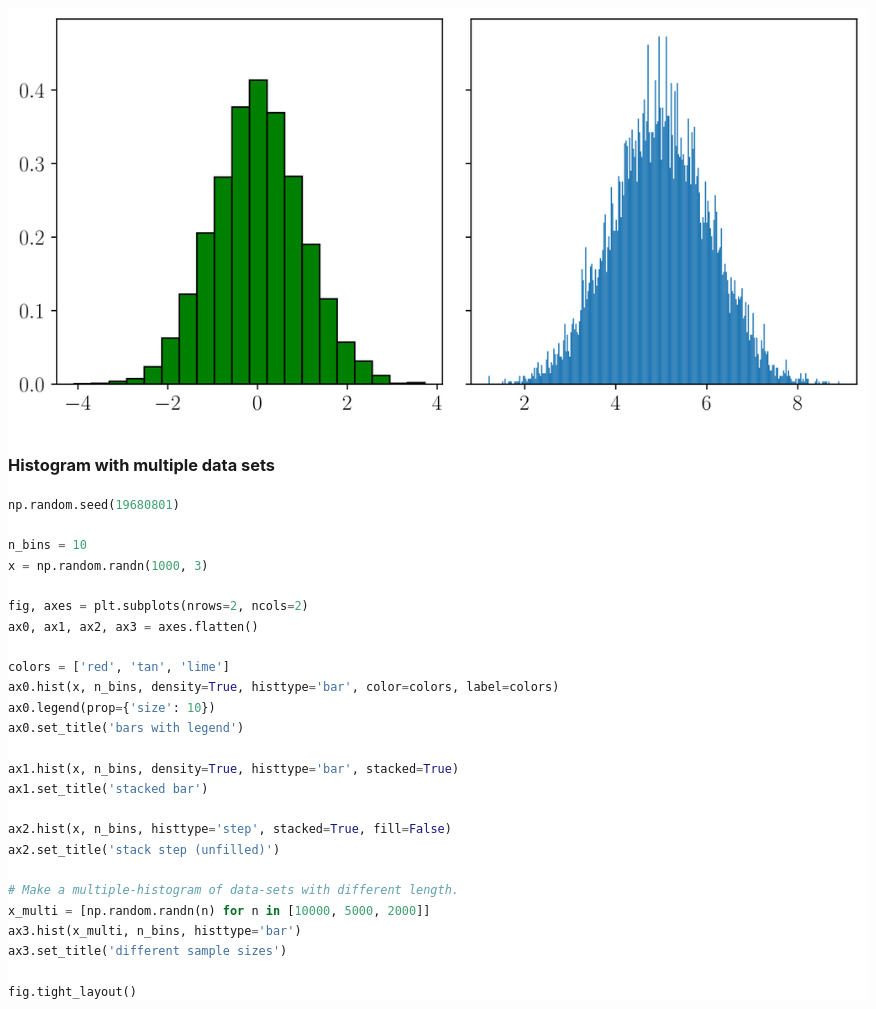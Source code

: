 ![](./images/basic_histogram_plot.svg)

### Histogram with multiple data sets

```python
np.random.seed(19680801)

n_bins = 10
x = np.random.randn(1000, 3)

fig, axes = plt.subplots(nrows=2, ncols=2)
ax0, ax1, ax2, ax3 = axes.flatten()

colors = ['red', 'tan', 'lime']
ax0.hist(x, n_bins, density=True, histtype='bar', color=colors, label=colors)
ax0.legend(prop={'size': 10})
ax0.set_title('bars with legend')

ax1.hist(x, n_bins, density=True, histtype='bar', stacked=True)
ax1.set_title('stacked bar')

ax2.hist(x, n_bins, histtype='step', stacked=True, fill=False)
ax2.set_title('stack step (unfilled)')

# Make a multiple-histogram of data-sets with different length.
x_multi = [np.random.randn(n) for n in [10000, 5000, 2000]]
ax3.hist(x_multi, n_bins, histtype='bar')
ax3.set_title('different sample sizes')

fig.tight_layout()
```
